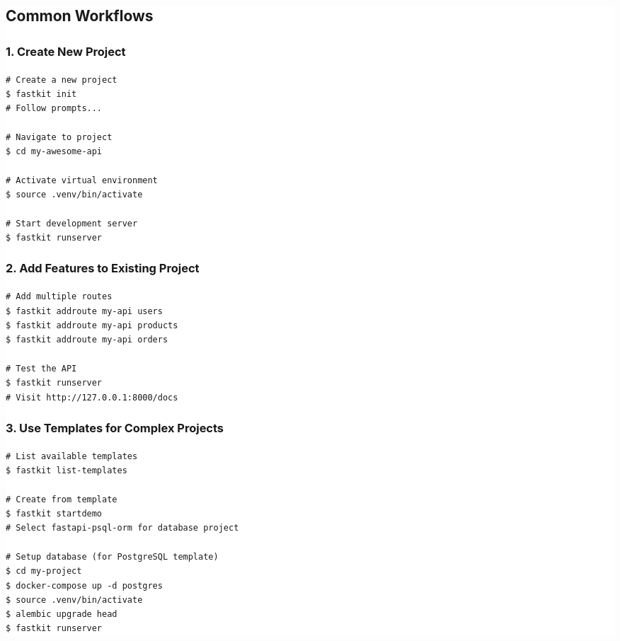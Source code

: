 ## Common Workflows

### 1. Create New Project

<div class="termy">

```console
# Create a new project
$ fastkit init
# Follow prompts...

# Navigate to project
$ cd my-awesome-api

# Activate virtual environment
$ source .venv/bin/activate

# Start development server
$ fastkit runserver
```

</div>

### 2. Add Features to Existing Project

<div class="termy">

```console
# Add multiple routes
$ fastkit addroute my-api users
$ fastkit addroute my-api products
$ fastkit addroute my-api orders

# Test the API
$ fastkit runserver
# Visit http://127.0.0.1:8000/docs
```

</div>

### 3. Use Templates for Complex Projects

<div class="termy">

```console
# List available templates
$ fastkit list-templates

# Create from template
$ fastkit startdemo
# Select fastapi-psql-orm for database project

# Setup database (for PostgreSQL template)
$ cd my-project
$ docker-compose up -d postgres
$ source .venv/bin/activate
$ alembic upgrade head
$ fastkit runserver
```
